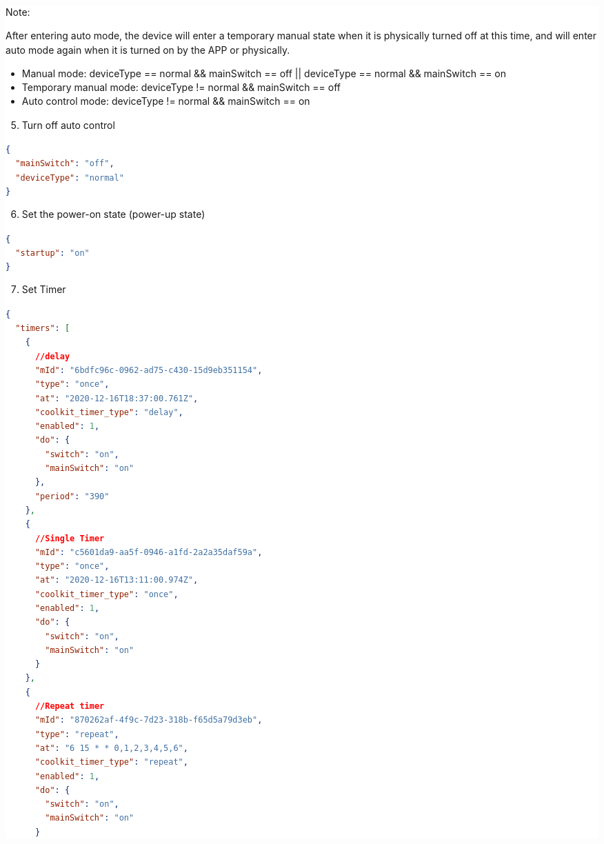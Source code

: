 Note:

After entering auto mode, the device will enter a temporary manual state when it is physically turned off at this time, and will enter auto mode again when it is turned on by the APP or physically.

- Manual mode: deviceType == normal && mainSwitch == off || deviceType == normal && mainSwitch == on
- Temporary manual mode: deviceType != normal && mainSwitch == off
- Auto control mode: deviceType != normal && mainSwitch == on

5. Turn off auto control

```json
{
  "mainSwitch": "off",
  "deviceType": "normal"
}
```

6. Set the power-on state (power-up state)

```json
{
  "startup": "on"
}
```

7. Set Timer

```json
{
  "timers": [
    {
      //delay
      "mId": "6bdfc96c-0962-ad75-c430-15d9eb351154",
      "type": "once",
      "at": "2020-12-16T18:37:00.761Z",
      "coolkit_timer_type": "delay",
      "enabled": 1,
      "do": {
        "switch": "on",
        "mainSwitch": "on"
      },
      "period": "390"
    },
    {
      //Single Timer
      "mId": "c5601da9-aa5f-0946-a1fd-2a2a35daf59a",
      "type": "once",
      "at": "2020-12-16T13:11:00.974Z",
      "coolkit_timer_type": "once",
      "enabled": 1,
      "do": {
        "switch": "on",
        "mainSwitch": "on"
      }
    },
    {
      //Repeat timer
      "mId": "870262af-4f9c-7d23-318b-f65d5a79d3eb",
      "type": "repeat",
      "at": "6 15 * * 0,1,2,3,4,5,6",
      "coolkit_timer_type": "repeat",
      "enabled": 1,
      "do": {
        "switch": "on",
        "mainSwitch": "on"
      }
```